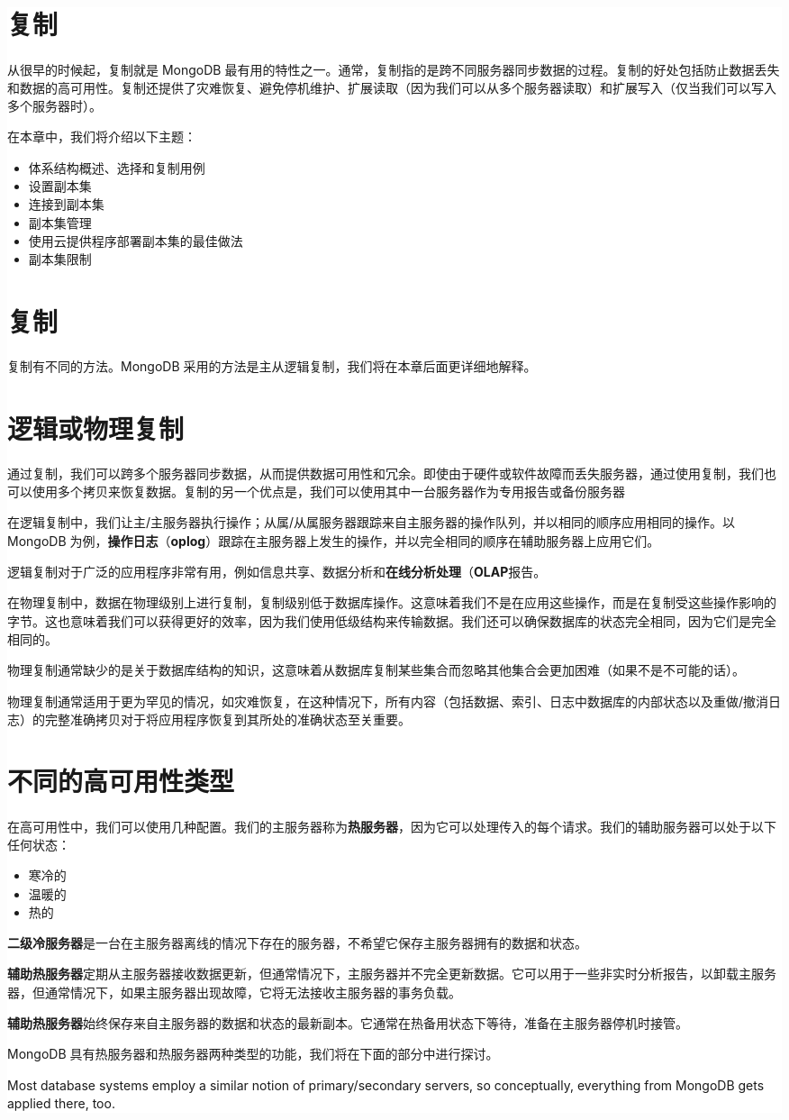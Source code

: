 # 复制

从很早的时候起，复制就是 MongoDB 最有用的特性之一。通常，复制指的是跨不同服务器同步数据的过程。复制的好处包括防止数据丢失和数据的高可用性。复制还提供了灾难恢复、避免停机维护、扩展读取（因为我们可以从多个服务器读取）和扩展写入（仅当我们可以写入多个服务器时）。

在本章中，我们将介绍以下主题：

*   体系结构概述、选择和复制用例
*   设置副本集
*   连接到副本集
*   副本集管理
*   使用云提供程序部署副本集的最佳做法
*   副本集限制

# 复制

复制有不同的方法。MongoDB 采用的方法是主从逻辑复制，我们将在本章后面更详细地解释。

# 逻辑或物理复制

通过复制，我们可以跨多个服务器同步数据，从而提供数据可用性和冗余。即使由于硬件或软件故障而丢失服务器，通过使用复制，我们也可以使用多个拷贝来恢复数据。复制的另一个优点是，我们可以使用其中一台服务器作为专用报告或备份服务器

在逻辑复制中，我们让主/主服务器执行操作；从属/从属服务器跟踪来自主服务器的操作队列，并以相同的顺序应用相同的操作。以 MongoDB 为例，**操作日志**（**oplog**）跟踪在主服务器上发生的操作，并以完全相同的顺序在辅助服务器上应用它们。

逻辑复制对于广泛的应用程序非常有用，例如信息共享、数据分析和**在线分析处理**（**OLAP**报告。

在物理复制中，数据在物理级别上进行复制，复制级别低于数据库操作。这意味着我们不是在应用这些操作，而是在复制受这些操作影响的字节。这也意味着我们可以获得更好的效率，因为我们使用低级结构来传输数据。我们还可以确保数据库的状态完全相同，因为它们是完全相同的。

物理复制通常缺少的是关于数据库结构的知识，这意味着从数据库复制某些集合而忽略其他集合会更加困难（如果不是不可能的话）。

物理复制通常适用于更为罕见的情况，如灾难恢复，在这种情况下，所有内容（包括数据、索引、日志中数据库的内部状态以及重做/撤消日志）的完整准确拷贝对于将应用程序恢复到其所处的准确状态至关重要。

# 不同的高可用性类型

在高可用性中，我们可以使用几种配置。我们的主服务器称为**热服务器**，因为它可以处理传入的每个请求。我们的辅助服务器可以处于以下任何状态：

*   寒冷的
*   温暖的
*   热的

**二级冷服务器**是一台在主服务器离线的情况下存在的服务器，不希望它保存主服务器拥有的数据和状态。

**辅助热服务器**定期从主服务器接收数据更新，但通常情况下，主服务器并不完全更新数据。它可以用于一些非实时分析报告，以卸载主服务器，但通常情况下，如果主服务器出现故障，它将无法接收主服务器的事务负载。

**辅助热服务器**始终保存来自主服务器的数据和状态的最新副本。它通常在热备用状态下等待，准备在主服务器停机时接管。

MongoDB 具有热服务器和热服务器两种类型的功能，我们将在下面的部分中进行探讨。

Most database systems employ a similar notion of primary/secondary servers, so conceptually, everything from MongoDB gets applied there, too.
